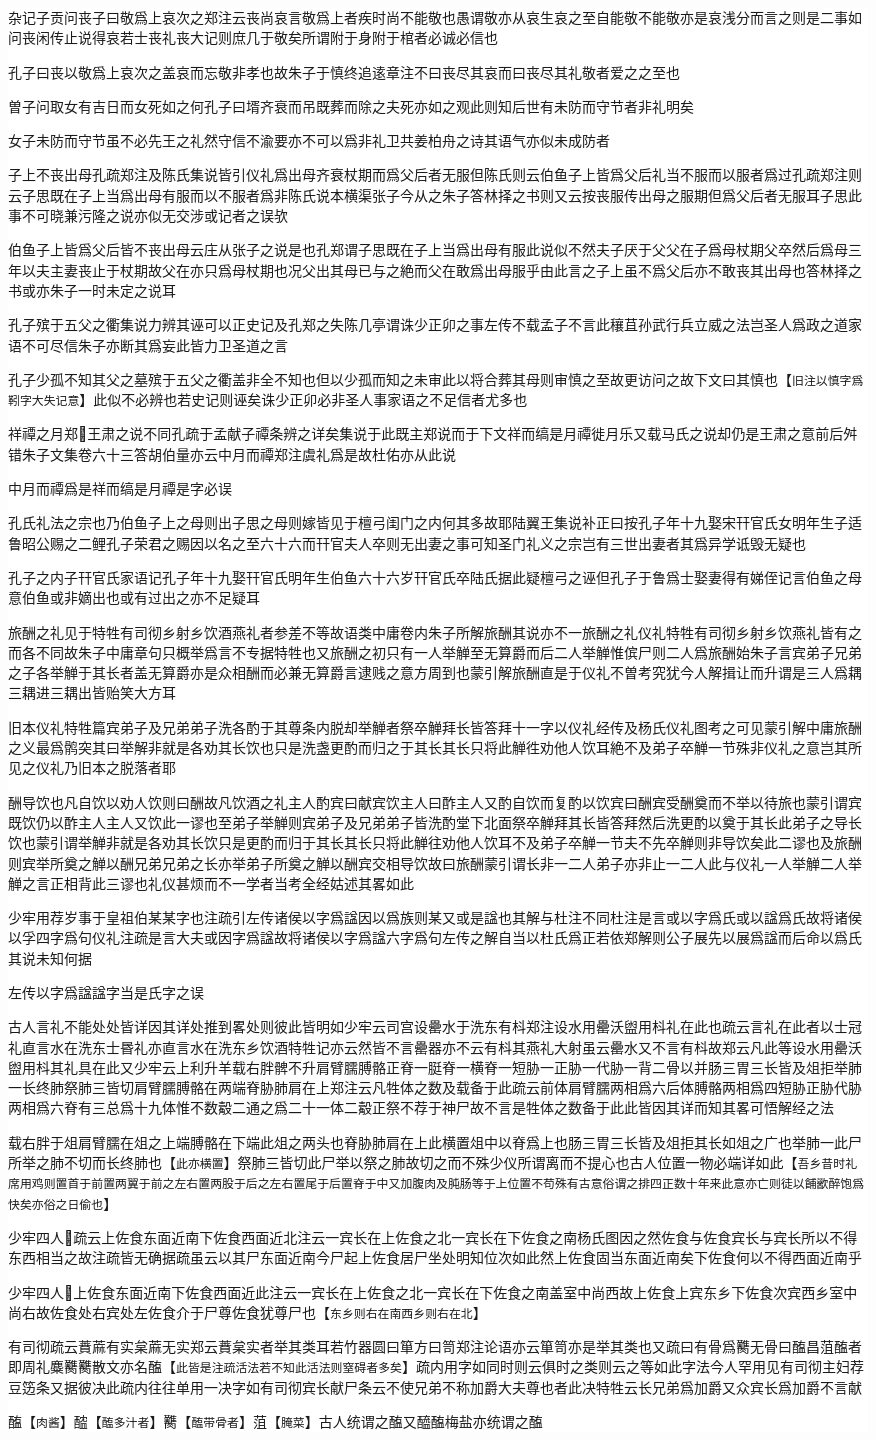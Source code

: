 杂记子贡问丧子曰敬爲上哀次之郑注云丧尚哀言敬爲上者疾时尚不能敬也愚谓敬亦从哀生哀之至自能敬不能敬亦是哀浅分而言之则是二事如问丧闲传止说得哀若士丧礼丧大记则庶几于敬矣所谓附于身附于棺者必诚必信也  

孔子曰丧以敬爲上哀次之盖哀而忘敬非孝也故朱子于慎终追逺章注不曰丧尽其哀而曰丧尽其礼敬者爱之之至也  

曽子问取女有吉日而女死如之何孔子曰壻齐衰而吊既葬而除之夫死亦如之观此则知后世有未防而守节者非礼明矣  

女子未防而守节虽不必先王之礼然守信不渝要亦不可以爲非礼卫共姜柏舟之诗其语气亦似未成防者  

子上不丧出母孔疏郑注及陈氏集说皆引仪礼爲出母齐衰杖期而爲父后者无服但陈氏则云伯鱼子上皆爲父后礼当不服而以服者爲过孔疏郑注则云子思既在子上当爲出母有服而以不服者爲非陈氏说本横渠张子今从之朱子答林择之书则又云按丧服传出母之服期但爲父后者无服耳子思此事不可晓兼污隆之说亦似无交涉或记者之误欤  

伯鱼子上皆爲父后皆不丧出母云庄从张子之说是也孔郑谓子思既在子上当爲出母有服此说似不然夫子厌于父父在子爲母杖期父卒然后爲母三年以夫主妻丧止于杖期故父在亦只爲母杖期也况父出其母已与之絶而父在敢爲出母服乎由此言之子上虽不爲父后亦不敢丧其出母也答林择之书或亦朱子一时未定之说耳  

孔子殡于五父之衢集说力辨其诬可以正史记及孔郑之失陈几亭谓诛少正卯之事左传不载孟子不言此穰苴孙武行兵立威之法岂圣人爲政之道家语不可尽信朱子亦断其爲妄此皆力卫圣道之言  

孔子少孤不知其父之墓殡于五父之衢盖非全不知也但以少孤而知之未审此以将合葬其母则审慎之至故更访问之故下文曰其慎也【`旧注以慎字爲靷字大失记意`】此似不必辨也若史记则诬矣诛少正卯必非圣人事家语之不足信者尤多也  

祥禫之月郑王肃之说不同孔疏于孟献子禫条辨之详矣集说于此既主郑说而于下文祥而缟是月禫徙月乐又载马氏之说却仍是王肃之意前后舛错朱子文集卷六十三答胡伯量亦云中月而禫郑注虞礼爲是故杜佑亦从此说  

中月而禫爲是祥而缟是月禫是字必误  

孔氏礼法之宗也乃伯鱼子上之母则出子思之母则嫁皆见于檀弓闺门之内何其多故耶陆翼王集说补正曰按孔子年十九娶宋幵官氏女明年生子适鲁昭公赐之二鲤孔子荣君之赐因以名之至六十六而幵官夫人卒则无出妻之事可知圣门礼义之宗岂有三世出妻者其爲异学诋毁无疑也  

孔子之内子幵官氏家语记孔子年十九娶幵官氏明年生伯鱼六十六岁幵官氏卒陆氏据此疑檀弓之诬但孔子于鲁爲士娶妻得有娣侄记言伯鱼之母意伯鱼或非嫡出也或有过出之亦不足疑耳  

旅酬之礼见于特牲有司彻乡射乡饮酒燕礼者参差不等故语类中庸卷内朱子所解旅酬其说亦不一旅酬之礼仪礼特牲有司彻乡射乡饮燕礼皆有之而各不同故朱子中庸章句只概举爲言不专据特牲也又旅酬之初只有一人举觯至无算爵而后二人举觯惟傧尸则二人爲旅酬始朱子言宾弟子兄弟之子各举觯于其长者盖无算爵亦是众相酬而必兼无算爵言逮贱之意方周到也蒙引解旅酬直是于仪礼不曽考究犹今人解揖让而升谓是三人爲耦三耦进三耦出皆贻笑大方耳  

旧本仪礼特牲篇宾弟子及兄弟弟子洗各酌于其尊条内脱却举觯者祭卒觯拜长皆答拜十一字以仪礼经传及杨氏仪礼图考之可见蒙引解中庸旅酬之义最爲鹘突其曰举解非就是各劝其长饮也只是洗盏更酌而归之于其长其长只将此觯徃劝他人饮耳絶不及弟子卒觯一节殊非仪礼之意岂其所见之仪礼乃旧本之脱落者耶  

酬导饮也凡自饮以劝人饮则曰酬故凡饮酒之礼主人酌宾曰献宾饮主人曰酢主人又酌自饮而复酌以饮宾曰酬宾受酬奠而不举以待旅也蒙引谓宾既饮仍以酢主人主人又饮此一谬也至弟子举觯则宾弟子及兄弟弟子皆洗酌堂下北面祭卒觯拜其长皆答拜然后洗更酌以奠于其长此弟子之导长饮也蒙引谓举觯非就是各劝其长饮只是更酌而归于其长其长只将此觯往劝他人饮耳不及弟子卒觯一节夫不先卒觯则非导饮矣此二谬也及旅酬则宾举所奠之觯以酬兄弟兄弟之长亦举弟子所奠之觯以酬宾交相导饮故曰旅酬蒙引谓长非一二人弟子亦非止一二人此与仪礼一人举觯二人举觯之言正相背此三谬也礼仪甚烦而不一学者当考全经姑述其畧如此  

少牢用荐岁事于皇祖伯某某字也注疏引左传诸侯以字爲諡因以爲族则某又或是諡也其解与杜注不同杜注是言或以字爲氏或以諡爲氏故将诸侯以孚四字爲句仪礼注疏是言大夫或因字爲諡故将诸侯以字爲諡六字爲句左传之解自当以杜氏爲正若依郑解则公子展先以展爲諡而后命以爲氏其说未知何据  

左传以字爲諡諡字当是氏字之误  

古人言礼不能处处皆详因其详处推到畧处则彼此皆明如少牢云司宫设罍水于洗东有枓郑注设水用罍沃盥用枓礼在此也疏云言礼在此者以士冠礼直言水在洗东士昬礼亦直言水在洗东乡饮酒特牲记亦云然皆不言罍器亦不云有枓其燕礼大射虽云罍水又不言有枓故郑云凡此等设水用罍沃盥用枓其礼具在此又少牢云上利升羊载右胖髀不升肩臂臑膊骼正脊一脡脊一横脊一短胁一正胁一代胁一背二骨以并肠三胃三长皆及俎拒举肺一长终肺祭肺三皆切肩臂臑膊骼在两端脊胁肺肩在上郑注云凡牲体之数及载备于此疏云前体肩臂臑两相爲六后体膊骼两相爲四短胁正胁代胁两相爲六脊有三总爲十九体惟不数觳二通之爲二十一体二觳正祭不荐于神尸故不言是牲体之数备于此此皆因其详而知其畧可悟解经之法  

载右胖于俎肩臂臑在俎之上端膊骼在下端此俎之两头也脊胁肺肩在上此横置俎中以脊爲上也肠三胃三长皆及俎拒其长如俎之广也举肺一此尸所举之肺不切而长终肺也【`此亦横置`】祭肺三皆切此尸举以祭之肺故切之而不殊少仪所谓离而不提心也古人位置一物必端详如此【`吾乡昔时礼席用鸡则置首于前置两翼于前之左右置两股于后之左右置尾于后置脊于中又加腹肉及肫肠等于上位置不苟殊有古意俗谓之排四正数十年来此意亦亡则徒以餔歠醉饱爲快矣亦俗之日偷也`】  

少牢四人疏云上佐食东面近南下佐食西面近北注云一宾长在上佐食之北一宾长在下佐食之南杨氏图因之然佐食与佐食宾长与宾长所以不得东西相当之故注疏皆无确据疏虽云以其尸东面近南今尸起上佐食居尸坐处明知位次如此然上佐食固当东面近南矣下佐食何以不得西面近南乎  

少牢四人上佐食东面近南下佐食西面近此注云一宾长在上佐食之北一宾长在下佐食之南盖室中尚西故上佐食上宾东乡下佐食次宾西乡室中尚右故佐食处右宾处左佐食介于尸尊佐食犹尊尸也【`东乡则右在南西乡则右在北`】  

有司彻疏云蕡蔴有实枲蔴无实郑云蕡枲实者举其类耳若竹器圆曰箪方曰笥郑注论语亦云箪笥亦是举其类也又疏曰有骨爲臡无骨曰醢昌菹醢者即周礼麋臡臡散文亦名醢【`此皆是注疏活法若不知此活法则窒碍者多矣`】疏内用字如同时则云俱时之类则云之等如此字法今人罕用见有司彻主妇荐豆笾条又据彼决此疏内往往单用一决字如有司彻宾长献尸条云不使兄弟不称加爵大夫尊也者此决特牲云长兄弟爲加爵又众宾长爲加爵不言献  

醢【`肉酱`】醓【`醢多汁者`】臡【`醢带骨者`】菹【`腌菜`】古人统谓之醢又醯醢梅盐亦统谓之醢  

